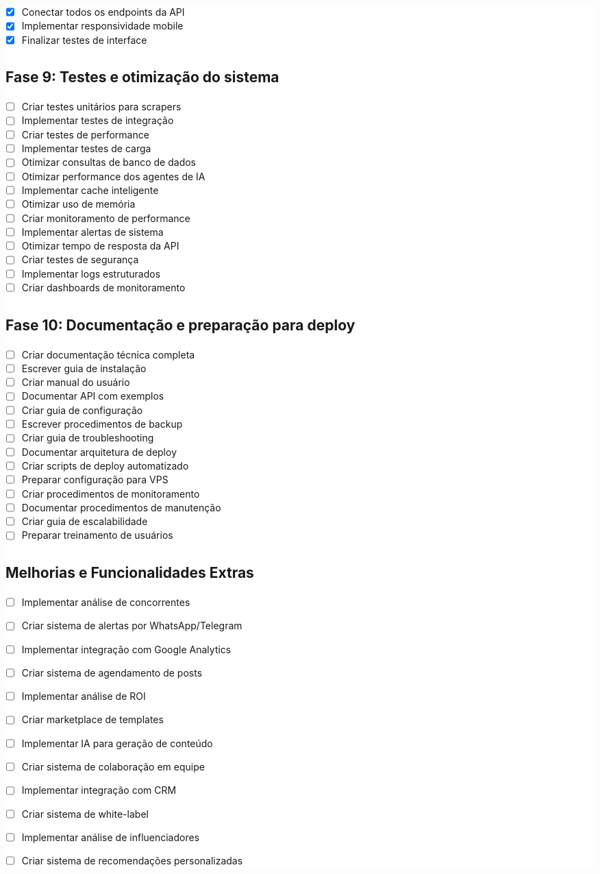 - [x] Conectar todos os endpoints da API
- [x] Implementar responsividade mobile
- [x] Finalizar testes de interface

## Fase 9: Testes e otimização do sistema

- [ ] Criar testes unitários para scrapers
- [ ] Implementar testes de integração
- [ ] Criar testes de performance
- [ ] Implementar testes de carga
- [ ] Otimizar consultas de banco de dados
- [ ] Otimizar performance dos agentes de IA
- [ ] Implementar cache inteligente
- [ ] Otimizar uso de memória
- [ ] Criar monitoramento de performance
- [ ] Implementar alertas de sistema
- [ ] Otimizar tempo de resposta da API
- [ ] Criar testes de segurança
- [ ] Implementar logs estruturados
- [ ] Criar dashboards de monitoramento

## Fase 10: Documentação e preparação para deploy

- [ ] Criar documentação técnica completa
- [ ] Escrever guia de instalação
- [ ] Criar manual do usuário
- [ ] Documentar API com exemplos
- [ ] Criar guia de configuração
- [ ] Escrever procedimentos de backup
- [ ] Criar guia de troubleshooting
- [ ] Documentar arquitetura de deploy
- [ ] Criar scripts de deploy automatizado
- [ ] Preparar configuração para VPS
- [ ] Criar procedimentos de monitoramento
- [ ] Documentar procedimentos de manutenção
- [ ] Criar guia de escalabilidade
- [ ] Preparar treinamento de usuários

## Melhorias e Funcionalidades Extras

- [ ] Implementar análise de concorrentes
- [ ] Criar sistema de alertas por WhatsApp/Telegram
- [ ] Implementar integração com Google Analytics
- [ ] Criar sistema de agendamento de posts
- [ ] Implementar análise de ROI
- [ ] Criar marketplace de templates
- [ ] Implementar IA para geração de conteúdo
- [ ] Criar sistema de colaboração em equipe
- [ ] Implementar integração com CRM
- [ ] Criar sistema de white-label
- [ ] Implementar análise de influenciadores
- [ ] Criar sistema de recomendações personalizadas


